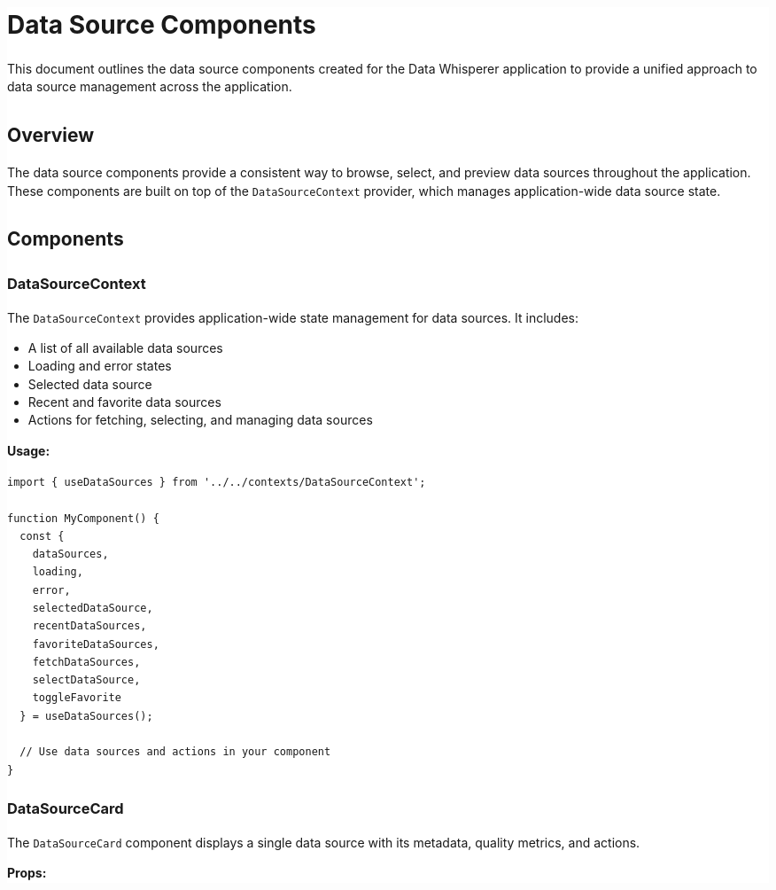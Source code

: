 # Data Source Components

This document outlines the data source components created for the Data Whisperer application to provide a unified approach to data source management across the application.

## Overview

The data source components provide a consistent way to browse, select, and preview data sources throughout the application. These components are built on top of the `DataSourceContext` provider, which manages application-wide data source state.

## Components

### DataSourceContext

The `DataSourceContext` provides application-wide state management for data sources. It includes:

- A list of all available data sources
- Loading and error states
- Selected data source
- Recent and favorite data sources
- Actions for fetching, selecting, and managing data sources

**Usage:**

```tsx
import { useDataSources } from '../../contexts/DataSourceContext';

function MyComponent() {
  const { 
    dataSources, 
    loading, 
    error, 
    selectedDataSource,
    recentDataSources,
    favoriteDataSources,
    fetchDataSources,
    selectDataSource,
    toggleFavorite 
  } = useDataSources();
  
  // Use data sources and actions in your component
}
```

### DataSourceCard

The `DataSourceCard` component displays a single data source with its metadata, quality metrics, and actions.

**Props:**
